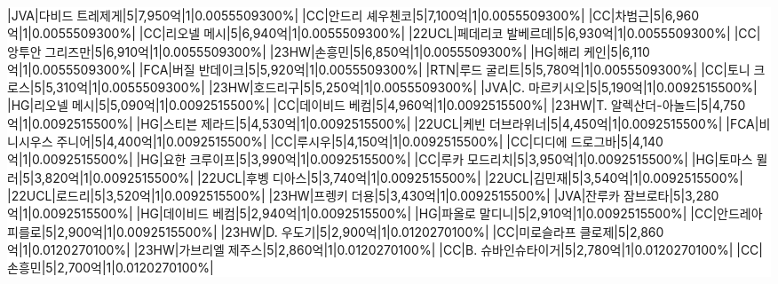 |JVA|다비드 트레제게|5|7,950억|1|0.0055509300%|
|CC|안드리 셰우첸코|5|7,100억|1|0.0055509300%|
|CC|차범근|5|6,960억|1|0.0055509300%|
|CC|리오넬 메시|5|6,940억|1|0.0055509300%|
|22UCL|페데리코 발베르데|5|6,930억|1|0.0055509300%|
|CC|앙투안 그리즈만|5|6,910억|1|0.0055509300%|
|23HW|손흥민|5|6,850억|1|0.0055509300%|
|HG|해리 케인|5|6,110억|1|0.0055509300%|
|FCA|버질 반데이크|5|5,920억|1|0.0055509300%|
|RTN|루드 굴리트|5|5,780억|1|0.0055509300%|
|CC|토니 크로스|5|5,310억|1|0.0055509300%|
|23HW|호드리구|5|5,250억|1|0.0055509300%|
|JVA|C. 마르키시오|5|5,190억|1|0.0092515500%|
|HG|리오넬 메시|5|5,090억|1|0.0092515500%|
|CC|데이비드 베컴|5|4,960억|1|0.0092515500%|
|23HW|T. 알렉산더-아놀드|5|4,750억|1|0.0092515500%|
|HG|스티븐 제라드|5|4,530억|1|0.0092515500%|
|22UCL|케빈 더브라위너|5|4,450억|1|0.0092515500%|
|FCA|비니시우스 주니어|5|4,400억|1|0.0092515500%|
|CC|루시우|5|4,150억|1|0.0092515500%|
|CC|디디에 드로그바|5|4,140억|1|0.0092515500%|
|HG|요한 크루이프|5|3,990억|1|0.0092515500%|
|CC|루카 모드리치|5|3,950억|1|0.0092515500%|
|HG|토마스 뮐러|5|3,820억|1|0.0092515500%|
|22UCL|후벵 디아스|5|3,740억|1|0.0092515500%|
|22UCL|김민재|5|3,540억|1|0.0092515500%|
|22UCL|로드리|5|3,520억|1|0.0092515500%|
|23HW|프렝키 더용|5|3,430억|1|0.0092515500%|
|JVA|잔루카 잠브로타|5|3,280억|1|0.0092515500%|
|HG|데이비드 베컴|5|2,940억|1|0.0092515500%|
|HG|파올로 말디니|5|2,910억|1|0.0092515500%|
|CC|안드레아 피를로|5|2,900억|1|0.0092515500%|
|23HW|D. 우도기|5|2,900억|1|0.0120270100%|
|CC|미로슬라프 클로제|5|2,860억|1|0.0120270100%|
|23HW|가브리엘 제주스|5|2,860억|1|0.0120270100%|
|CC|B. 슈바인슈타이거|5|2,780억|1|0.0120270100%|
|CC|손흥민|5|2,700억|1|0.0120270100%|